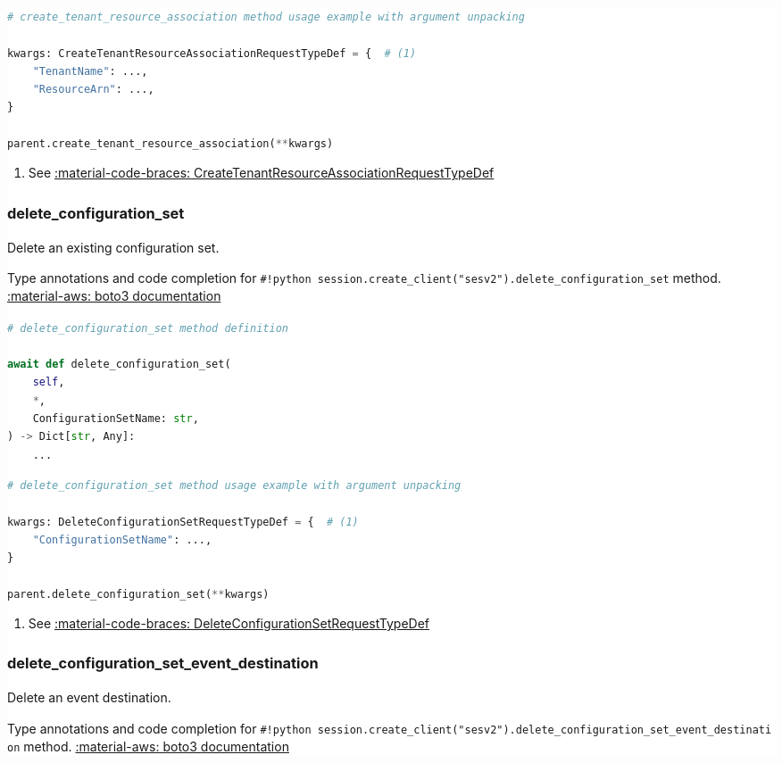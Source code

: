 ```python
# create_tenant_resource_association method usage example with argument unpacking

kwargs: CreateTenantResourceAssociationRequestTypeDef = {  # (1)
    "TenantName": ...,
    "ResourceArn": ...,
}

parent.create_tenant_resource_association(**kwargs)
```

1. See [:material-code-braces: CreateTenantResourceAssociationRequestTypeDef](./type_defs.md#createtenantresourceassociationrequesttypedef)

### delete\_configuration\_set

Delete an existing configuration set.

Type annotations and code completion for `#!python session.create_client("sesv2").delete_configuration_set` method.
[:material-aws: boto3 documentation](https://boto3.amazonaws.com/v1/documentation/api/latest/reference/services/sesv2/client/delete_configuration_set.html)

```python
# delete_configuration_set method definition

await def delete_configuration_set(
    self,
    *,
    ConfigurationSetName: str,
) -> Dict[str, Any]:
    ...
```

```python
# delete_configuration_set method usage example with argument unpacking

kwargs: DeleteConfigurationSetRequestTypeDef = {  # (1)
    "ConfigurationSetName": ...,
}

parent.delete_configuration_set(**kwargs)
```

1. See [:material-code-braces: DeleteConfigurationSetRequestTypeDef](./type_defs.md#deleteconfigurationsetrequesttypedef)

### delete\_configuration\_set\_event\_destination

Delete an event destination.

Type annotations and code completion for `#!python session.create_client("sesv2").delete_configuration_set_event_destination` method.
[:material-aws: boto3 documentation](https://boto3.amazonaws.com/v1/documentation/api/latest/reference/services/sesv2/client/delete_configuration_set_event_destination.html)
